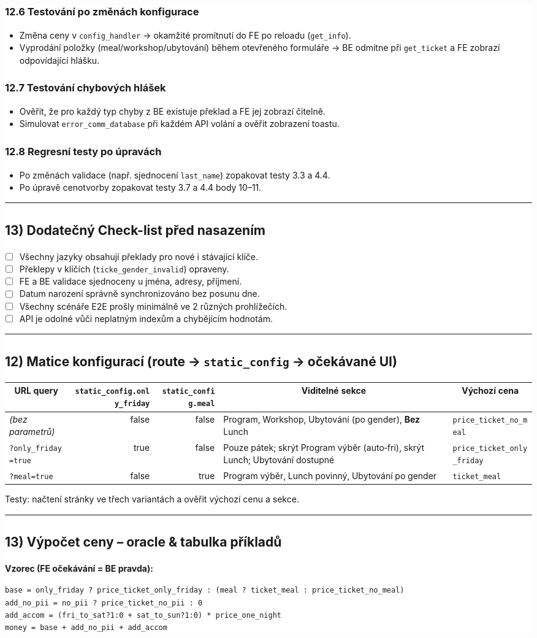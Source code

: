 ### 12.6 Testování po změnách konfigurace

* Změna ceny v `config_handler` → okamžité promítnutí do FE po reloadu (`get_info`).
* Vyprodání položky (meal/workshop/ubytování) během otevřeného formuláře → BE odmítne při `get_ticket` a FE zobrazí odpovídající hlášku.

### 12.7 Testování chybových hlášek

* Ověřit, že pro každý typ chyby z BE existuje překlad a FE jej zobrazí čitelně.
* Simulovat `error_comm_database` při každém API volání a ověřit zobrazení toastu.

### 12.8 Regresní testy po úpravách

* Po změnách validace (např. sjednocení `last_name`) zopakovat testy 3.3 a 4.4.
* Po úpravě cenotvorby zopakovat testy 3.7 a 4.4 body 10–11.

---

## 13) Dodatečný Check-list před nasazením

* [ ] Všechny jazyky obsahují překlady pro nové i stávající klíče.
* [ ] Překlepy v klíčích (`ticke_gender_invalid`) opraveny.
* [ ] FE a BE validace sjednoceny u jména, adresy, příjmení.
* [ ] Datum narození správně synchronizováno bez posunu dne.
* [ ] Všechny scénáře E2E prošly minimálně ve 2 různých prohlížečích.
* [ ] API je odolné vůči neplatným indexům a chybějícím hodnotám.

---

## 12) Matice konfigurací (route → `static_config` → očekávané UI)

| URL query           | `static_config.only_friday` | `static_config.meal` | Viditelné sekce                                                              | Výchozí cena               |
| ------------------- | --------------------------: | -------------------: | ---------------------------------------------------------------------------- | -------------------------- |
| *(bez parametrů)*   |                       false |                false | Program, Workshop, Ubytování (po gender), **Bez** Lunch                      | `price_ticket_no_meal`     |
| `?only_friday=true` |                        true |                false | Pouze pátek; skrýt Program výběr (auto‑fri), skrýt Lunch; Ubytování dostupné | `price_ticket_only_friday` |
| `?meal=true`        |                       false |                 true | Program výběr, Lunch povinný, Ubytování po gender                            | `ticket_meal`              |

Testy: načtení stránky ve třech variantách a ověřit výchozí cenu a sekce.

---

## 13) Výpočet ceny – oracle & tabulka příkladů

**Vzorec (FE očekávání = BE pravda):**

```
base = only_friday ? price_ticket_only_friday : (meal ? ticket_meal : price_ticket_no_meal)
add_no_pii = no_pii ? price_ticket_no_pii : 0
add_accom = (fri_to_sat?1:0 + sat_to_sun?1:0) * price_one_night
money = base + add_no_pii + add_accom
```
